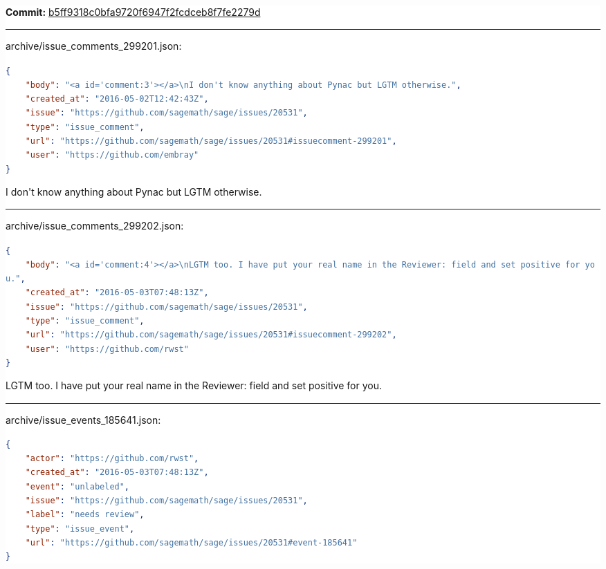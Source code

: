**Commit:** [b5ff9318c0bfa9720f6947f2fcdceb8f7fe2279d](https://github.com/sagemath/sagetrac-mirror/commit/b5ff9318c0bfa9720f6947f2fcdceb8f7fe2279d)



---

archive/issue_comments_299201.json:
```json
{
    "body": "<a id='comment:3'></a>\nI don't know anything about Pynac but LGTM otherwise.",
    "created_at": "2016-05-02T12:42:43Z",
    "issue": "https://github.com/sagemath/sage/issues/20531",
    "type": "issue_comment",
    "url": "https://github.com/sagemath/sage/issues/20531#issuecomment-299201",
    "user": "https://github.com/embray"
}
```

<a id='comment:3'></a>
I don't know anything about Pynac but LGTM otherwise.



---

archive/issue_comments_299202.json:
```json
{
    "body": "<a id='comment:4'></a>\nLGTM too. I have put your real name in the Reviewer: field and set positive for you.",
    "created_at": "2016-05-03T07:48:13Z",
    "issue": "https://github.com/sagemath/sage/issues/20531",
    "type": "issue_comment",
    "url": "https://github.com/sagemath/sage/issues/20531#issuecomment-299202",
    "user": "https://github.com/rwst"
}
```

<a id='comment:4'></a>
LGTM too. I have put your real name in the Reviewer: field and set positive for you.



---

archive/issue_events_185641.json:
```json
{
    "actor": "https://github.com/rwst",
    "created_at": "2016-05-03T07:48:13Z",
    "event": "unlabeled",
    "issue": "https://github.com/sagemath/sage/issues/20531",
    "label": "needs review",
    "type": "issue_event",
    "url": "https://github.com/sagemath/sage/issues/20531#event-185641"
}
```

